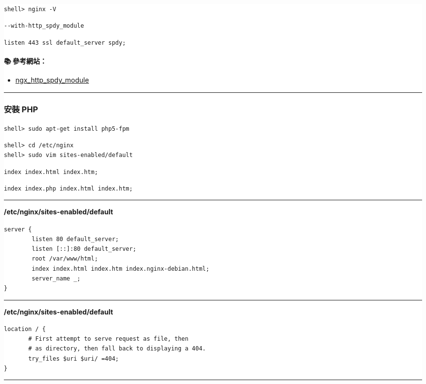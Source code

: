 ```console
shell> nginx -V
```

```
--with-http_spdy_module
```

```
listen 443 ssl default_server spdy;
```

#### :books: 參考網站：
- [ngx_http_spdy_module](http://nginx.org/en/docs/http/ngx_http_spdy_module.html)

---
### 安裝 PHP

```console
shell> sudo apt-get install php5-fpm
```

```console
shell> cd /etc/nginx
shell> sudo vim sites-enabled/default 
```

```
index index.html index.htm;
```

```
index index.php index.html index.htm;
```

---

**/etc/nginx/sites-enabled/default**
```
server {
        listen 80 default_server;
        listen [::]:80 default_server;
        root /var/www/html;
        index index.html index.htm index.nginx-debian.html;
        server_name _;
}
```

---

**/etc/nginx/sites-enabled/default**
```
location / {
       # First attempt to serve request as file, then
       # as directory, then fall back to displaying a 404.
       try_files $uri $uri/ =404;
}
```
---
